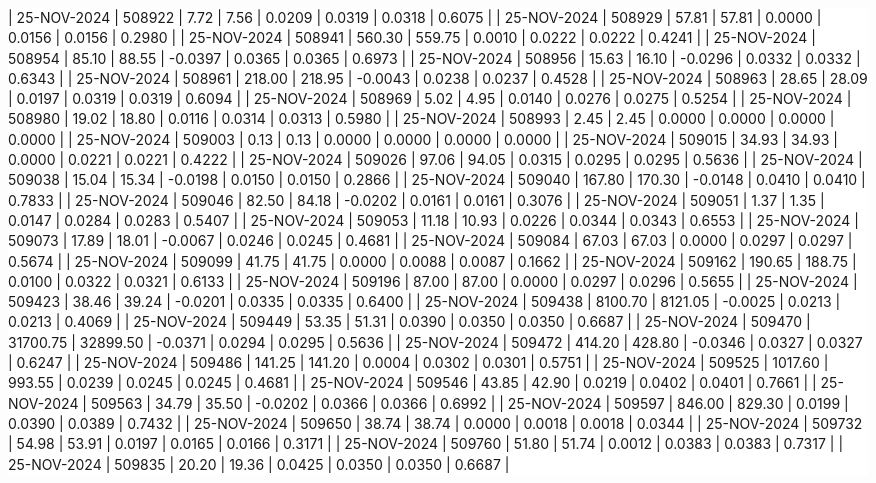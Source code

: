 | 25-NOV-2024 | 508922 | 7.72 | 7.56 | 0.0209 | 0.0319 | 0.0318 | 0.6075 |
| 25-NOV-2024 | 508929 | 57.81 | 57.81 | 0.0000 | 0.0156 | 0.0156 | 0.2980 |
| 25-NOV-2024 | 508941 | 560.30 | 559.75 | 0.0010 | 0.0222 | 0.0222 | 0.4241 |
| 25-NOV-2024 | 508954 | 85.10 | 88.55 | -0.0397 | 0.0365 | 0.0365 | 0.6973 |
| 25-NOV-2024 | 508956 | 15.63 | 16.10 | -0.0296 | 0.0332 | 0.0332 | 0.6343 |
| 25-NOV-2024 | 508961 | 218.00 | 218.95 | -0.0043 | 0.0238 | 0.0237 | 0.4528 |
| 25-NOV-2024 | 508963 | 28.65 | 28.09 | 0.0197 | 0.0319 | 0.0319 | 0.6094 |
| 25-NOV-2024 | 508969 | 5.02 | 4.95 | 0.0140 | 0.0276 | 0.0275 | 0.5254 |
| 25-NOV-2024 | 508980 | 19.02 | 18.80 | 0.0116 | 0.0314 | 0.0313 | 0.5980 |
| 25-NOV-2024 | 508993 | 2.45 | 2.45 | 0.0000 | 0.0000 | 0.0000 | 0.0000 |
| 25-NOV-2024 | 509003 | 0.13 | 0.13 | 0.0000 | 0.0000 | 0.0000 | 0.0000 |
| 25-NOV-2024 | 509015 | 34.93 | 34.93 | 0.0000 | 0.0221 | 0.0221 | 0.4222 |
| 25-NOV-2024 | 509026 | 97.06 | 94.05 | 0.0315 | 0.0295 | 0.0295 | 0.5636 |
| 25-NOV-2024 | 509038 | 15.04 | 15.34 | -0.0198 | 0.0150 | 0.0150 | 0.2866 |
| 25-NOV-2024 | 509040 | 167.80 | 170.30 | -0.0148 | 0.0410 | 0.0410 | 0.7833 |
| 25-NOV-2024 | 509046 | 82.50 | 84.18 | -0.0202 | 0.0161 | 0.0161 | 0.3076 |
| 25-NOV-2024 | 509051 | 1.37 | 1.35 | 0.0147 | 0.0284 | 0.0283 | 0.5407 |
| 25-NOV-2024 | 509053 | 11.18 | 10.93 | 0.0226 | 0.0344 | 0.0343 | 0.6553 |
| 25-NOV-2024 | 509073 | 17.89 | 18.01 | -0.0067 | 0.0246 | 0.0245 | 0.4681 |
| 25-NOV-2024 | 509084 | 67.03 | 67.03 | 0.0000 | 0.0297 | 0.0297 | 0.5674 |
| 25-NOV-2024 | 509099 | 41.75 | 41.75 | 0.0000 | 0.0088 | 0.0087 | 0.1662 |
| 25-NOV-2024 | 509162 | 190.65 | 188.75 | 0.0100 | 0.0322 | 0.0321 | 0.6133 |
| 25-NOV-2024 | 509196 | 87.00 | 87.00 | 0.0000 | 0.0297 | 0.0296 | 0.5655 |
| 25-NOV-2024 | 509423 | 38.46 | 39.24 | -0.0201 | 0.0335 | 0.0335 | 0.6400 |
| 25-NOV-2024 | 509438 | 8100.70 | 8121.05 | -0.0025 | 0.0213 | 0.0213 | 0.4069 |
| 25-NOV-2024 | 509449 | 53.35 | 51.31 | 0.0390 | 0.0350 | 0.0350 | 0.6687 |
| 25-NOV-2024 | 509470 | 31700.75 | 32899.50 | -0.0371 | 0.0294 | 0.0295 | 0.5636 |
| 25-NOV-2024 | 509472 | 414.20 | 428.80 | -0.0346 | 0.0327 | 0.0327 | 0.6247 |
| 25-NOV-2024 | 509486 | 141.25 | 141.20 | 0.0004 | 0.0302 | 0.0301 | 0.5751 |
| 25-NOV-2024 | 509525 | 1017.60 | 993.55 | 0.0239 | 0.0245 | 0.0245 | 0.4681 |
| 25-NOV-2024 | 509546 | 43.85 | 42.90 | 0.0219 | 0.0402 | 0.0401 | 0.7661 |
| 25-NOV-2024 | 509563 | 34.79 | 35.50 | -0.0202 | 0.0366 | 0.0366 | 0.6992 |
| 25-NOV-2024 | 509597 | 846.00 | 829.30 | 0.0199 | 0.0390 | 0.0389 | 0.7432 |
| 25-NOV-2024 | 509650 | 38.74 | 38.74 | 0.0000 | 0.0018 | 0.0018 | 0.0344 |
| 25-NOV-2024 | 509732 | 54.98 | 53.91 | 0.0197 | 0.0165 | 0.0166 | 0.3171 |
| 25-NOV-2024 | 509760 | 51.80 | 51.74 | 0.0012 | 0.0383 | 0.0383 | 0.7317 |
| 25-NOV-2024 | 509835 | 20.20 | 19.36 | 0.0425 | 0.0350 | 0.0350 | 0.6687 |